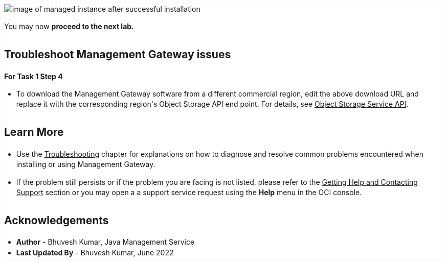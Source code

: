   ![image of managed instance after successful installation](/../images/successful-installation.png)



You may now **proceed to the next lab.**

## Troubleshoot Management Gateway issues

**For Task 1 Step 4**

* To download the Management Gateway software from a different commercial region, edit the above download URL and replace it with the corresponding region's Object Storage API end point. For details, see [Object Storage Service API](https://docs.oracle.com/iaas/api/#/en/objectstorage/20160918/). 


## Learn More

* Use the [Troubleshooting](https://docs.oracle.com/en-us/iaas/management-agents/doc/troubleshoot-management-gateway-installation-issues.html) chapter for explanations on how to diagnose and resolve common problems encountered when installing or using Management Gateway.

* If the problem still persists or if the problem you are facing is not listed, please refer to the [Getting Help and Contacting Support](https://docs.oracle.com/en-us/iaas/Content/GSG/Tasks/contactingsupport.htm) section or you may open a a support service request using the **Help** menu in the OCI console.

## Acknowledgements

* **Author** - Bhuvesh Kumar, Java Management Service
* **Last Updated By** - Bhuvesh Kumar, June 2022
